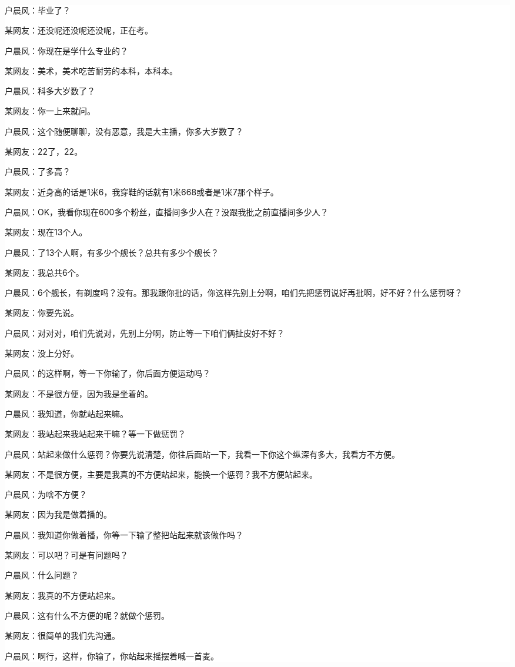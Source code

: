 户晨风：毕业了？

某网友：还没呢还没呢还没呢，正在考。

户晨风：你现在是学什么专业的？

某网友：美术，美术吃苦耐劳的本科，本科本。

户晨风：科多大岁数了？

某网友：你一上来就问。

户晨风：这个随便聊聊，没有恶意，我是大主播，你多大岁数了？

某网友：22了，22。

户晨风：了多高？

某网友：近身高的话是1米6，我穿鞋的话就有1米668或者是1米7那个样子。

户晨风：OK，我看你现在600多个粉丝，直播间多少人在？没跟我批之前直播间多少人？

某网友：现在13个人。

户晨风：了13个人啊，有多少个舰长？总共有多少个舰长？

某网友：我总共6个。

户晨风：6个舰长，有剃度吗？没有。那我跟你批的话，你这样先别上分啊，咱们先把惩罚说好再批啊，好不好？什么惩罚呀？

某网友：你要先说。

户晨风：对对对，咱们先说对，先别上分啊，防止等一下咱们俩扯皮好不好？

某网友：没上分好。

户晨风：的这样啊，等一下你输了，你后面方便运动吗？

某网友：不是很方便，因为我是坐着的。

户晨风：我知道，你就站起来嘛。

某网友：我站起来我站起来干嘛？等一下做惩罚？

户晨风：站起来做什么惩罚？你要先说清楚，你往后面站一下，我看一下你这个纵深有多大，我看方不方便。

某网友：不是很方便，主要是我真的不方便站起来，能换一个惩罚？我不方便站起来。

户晨风：为啥不方便？

某网友：因为我是做着播的。

户晨风：我知道你做着播，你等一下输了整把站起来就该做作吗？

某网友：可以吧？可是有问题吗？

户晨风：什么问题？

某网友：我真的不方便站起来。

户晨风：这有什么不方便的呢？就做个惩罚。

某网友：很简单的我们先沟通。

户晨风：啊行，这样，你输了，你站起来摇摆着喊一首麦。
